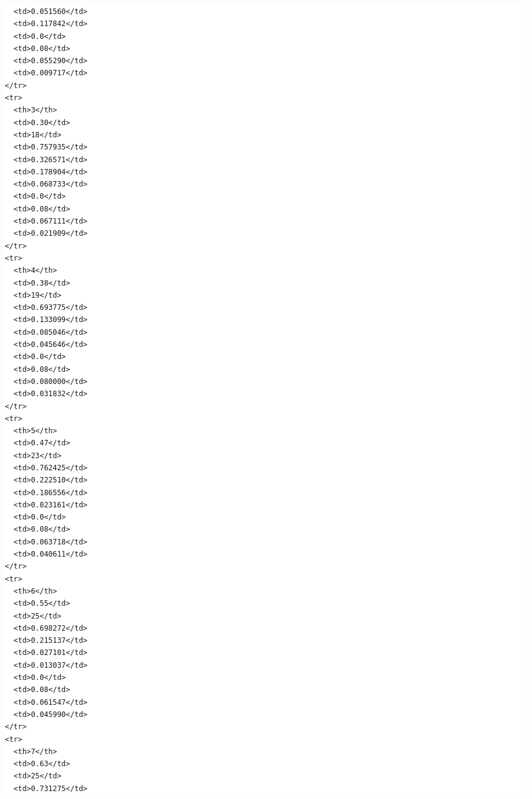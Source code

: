       <td>0.051560</td>
      <td>0.117842</td>
      <td>0.0</td>
      <td>0.08</td>
      <td>0.055290</td>
      <td>0.009717</td>
    </tr>
    <tr>
      <th>3</th>
      <td>0.30</td>
      <td>18</td>
      <td>0.757935</td>
      <td>0.326571</td>
      <td>0.178904</td>
      <td>0.068733</td>
      <td>0.0</td>
      <td>0.08</td>
      <td>0.067111</td>
      <td>0.021909</td>
    </tr>
    <tr>
      <th>4</th>
      <td>0.38</td>
      <td>19</td>
      <td>0.693775</td>
      <td>0.133099</td>
      <td>0.085046</td>
      <td>0.045646</td>
      <td>0.0</td>
      <td>0.08</td>
      <td>0.080000</td>
      <td>0.031832</td>
    </tr>
    <tr>
      <th>5</th>
      <td>0.47</td>
      <td>23</td>
      <td>0.762425</td>
      <td>0.222510</td>
      <td>0.186556</td>
      <td>0.023161</td>
      <td>0.0</td>
      <td>0.08</td>
      <td>0.063718</td>
      <td>0.040611</td>
    </tr>
    <tr>
      <th>6</th>
      <td>0.55</td>
      <td>25</td>
      <td>0.698272</td>
      <td>0.215137</td>
      <td>0.027101</td>
      <td>0.013037</td>
      <td>0.0</td>
      <td>0.08</td>
      <td>0.061547</td>
      <td>0.045990</td>
    </tr>
    <tr>
      <th>7</th>
      <td>0.63</td>
      <td>25</td>
      <td>0.731275</td>